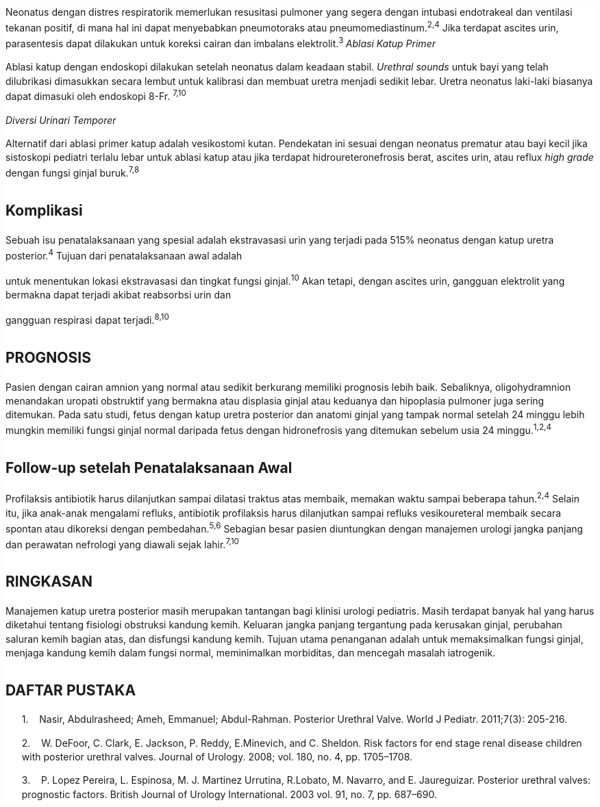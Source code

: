 <p><span class="font1">Neonatus dengan distres respiratorik memerlukan resusitasi pulmoner yang segera dengan intubasi endotrakeal dan ventilasi tekanan positif, di mana hal ini dapat menyebabkan pneumotoraks atau pneumomediastinum.<sup>2,4</sup> Jika terdapat ascites urin, parasentesis dapat dilakukan untuk koreksi cairan dan imbalans elektrolit.<sup>3 </sup></span><span class="font1" style="font-style:italic;">Ablasi Katup Primer</span></p>
<p><span class="font1">Ablasi katup dengan endoskopi dilakukan setelah neonatus dalam keadaan stabil. </span><span class="font1" style="font-style:italic;">Urethral sounds</span><span class="font1"> untuk bayi yang telah dilubrikasi dimasukkan secara lembut untuk kalibrasi dan membuat uretra menjadi sedikit lebar. Uretra neonatus laki-laki biasanya dapat dimasuki oleh endoskopi 8-Fr. <sup>7,10</sup></span></p>
<p><span class="font1" style="font-style:italic;">Diversi Urinari Temporer</span></p>
<p><span class="font1">Alternatif dari ablasi primer katup adalah vesikostomi kutan. Pendekatan ini sesuai dengan neonatus prematur atau bayi kecil jika sistoskopi pediatri terlalu lebar untuk ablasi katup atau jika terdapat hidroureteronefrosis berat, ascites urin, atau reflux </span><span class="font1" style="font-style:italic;">high grade</span><span class="font1"> dengan fungsi ginjal buruk.<sup>7,8</sup></span></p>
<h2><a name="bookmark28"></a><span class="font1" style="font-weight:bold;"><a name="bookmark29"></a>Komplikasi</span></h2>
<p><span class="font1">Sebuah isu penatalaksanaan yang spesial adalah ekstravasasi urin yang terjadi pada 515% neonatus dengan katup uretra posterior.<sup>4</sup> Tujuan dari penatalaksanaan awal adalah</span></p>
<p><span class="font1">untuk menentukan lokasi ekstravasasi dan tingkat fungsi ginjal.<sup>10</sup> Akan tetapi, dengan ascites urin, gangguan elektrolit yang bermakna dapat terjadi akibat reabsorbsi urin dan</span></p>
<p><span class="font1">gangguan respirasi dapat terjadi.<sup>8,10</sup></span></p>
<h2><a name="bookmark30"></a><span class="font1" style="font-weight:bold;"><a name="bookmark31"></a>PROGNOSIS</span></h2>
<p><span class="font1">Pasien dengan cairan amnion yang normal atau sedikit berkurang memiliki prognosis lebih baik. Sebaliknya, oligohydramnion menandakan uropati obstruktif yang bermakna atau displasia ginjal atau keduanya dan hipoplasia pulmoner juga sering ditemukan. Pada satu studi, fetus dengan katup uretra posterior dan anatomi ginjal yang tampak normal setelah 24 minggu lebih mungkin memiliki fungsi ginjal normal daripada fetus dengan hidronefrosis yang ditemukan sebelum usia 24 minggu.<sup>1,2,4</sup></span></p>
<h2><a name="bookmark32"></a><span class="font1" style="font-weight:bold;"><a name="bookmark33"></a>Follow-up setelah Penatalaksanaan Awal</span></h2>
<p><span class="font1">Profilaksis antibiotik harus dilanjutkan sampai dilatasi traktus atas membaik, memakan waktu sampai beberapa tahun.<sup>2,4</sup> Selain itu, jika anak-anak mengalami refluks, antibiotik profilaksis harus dilanjutkan sampai refluks vesikoureteral membaik secara spontan atau dikoreksi dengan pembedahan.<sup>5,6</sup> Sebagian besar pasien diuntungkan dengan manajemen urologi jangka panjang dan perawatan nefrologi yang diawali sejak lahir.<sup>7,10</sup></span></p>
<h2><a name="bookmark34"></a><span class="font1" style="font-weight:bold;"><a name="bookmark35"></a>RINGKASAN</span></h2>
<p><span class="font1">Manajemen katup uretra posterior masih merupakan tantangan bagi klinisi urologi pediatris. Masih terdapat banyak hal yang harus diketahui tentang fisiologi obstruksi kandung kemih. Keluaran jangka panjang tergantung pada kerusakan ginjal, perubahan saluran kemih bagian atas, dan disfungsi kandung kemih. Tujuan utama penanganan adalah untuk memaksimalkan fungsi ginjal, menjaga kandung kemih dalam fungsi normal, meminimalkan morbiditas, dan mencegah masalah iatrogenik.</span></p>
<h2><a name="bookmark36"></a><span class="font1" style="font-weight:bold;"><a name="bookmark37"></a>DAFTAR PUSTAKA</span></h2>
<ul style="list-style:none;"><li>
<p><span class="font0">1.</span><span class="font1"> &nbsp;&nbsp;&nbsp;Nasir, Abdulrasheed; Ameh, Emmanuel; Abdul-Rahman. Posterior Urethral Valve. World J Pediatr. 2011;7(3): 205-216.</span></p></li>
<li>
<p><span class="font0">2.</span><span class="font1"> &nbsp;&nbsp;&nbsp;W. DeFoor, C. Clark, E. Jackson, P. Reddy, E.Minevich, and C. Sheldon. Risk factors for end stage renal disease children with posterior urethral valves. Journal of Urology. 2008; vol. 180, no. 4, pp. 1705–1708.</span></p></li>
<li>
<p><span class="font0">3.</span><span class="font1"> &nbsp;&nbsp;&nbsp;P. Lopez Pereira, L. Espinosa, M. J. Martinez Urrutina, R.Lobato, M. Navarro, and E. Jaureguizar. Posterior urethral valves: prognostic factors. British Journal of Urology International. 2003 vol. 91, no. 7, pp. 687–690.</span></p></li>
<li>